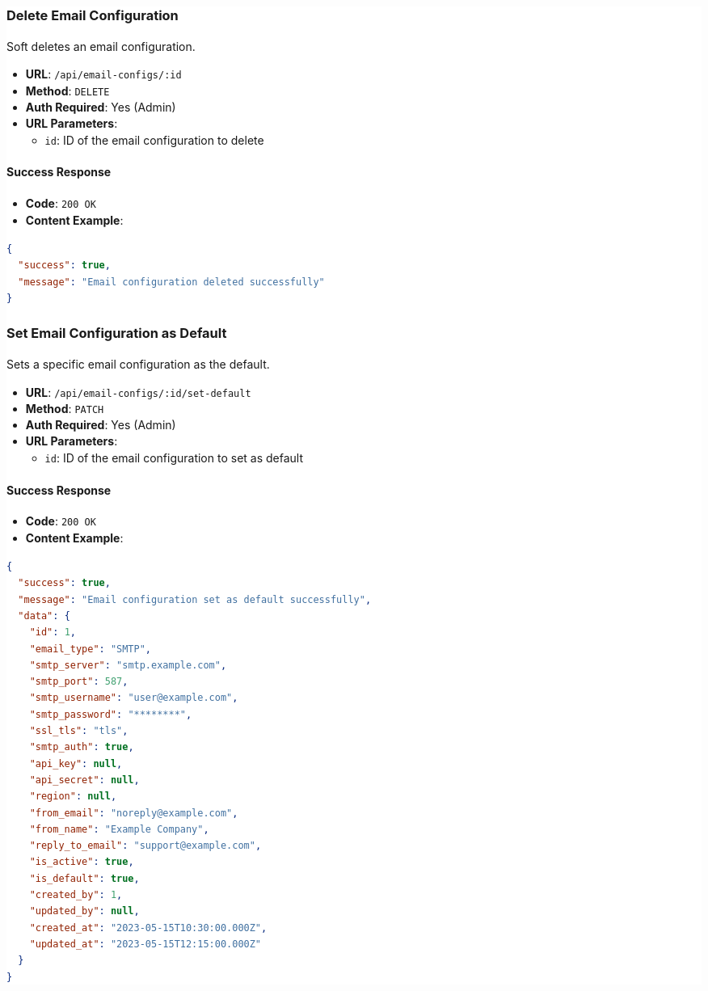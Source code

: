 ### Delete Email Configuration

Soft deletes an email configuration.

- **URL**: `/api/email-configs/:id`
- **Method**: `DELETE`
- **Auth Required**: Yes (Admin)
- **URL Parameters**:
  - `id`: ID of the email configuration to delete

#### Success Response

- **Code**: `200 OK`
- **Content Example**:

```json
{
  "success": true,
  "message": "Email configuration deleted successfully"
}
```

### Set Email Configuration as Default

Sets a specific email configuration as the default.

- **URL**: `/api/email-configs/:id/set-default`
- **Method**: `PATCH`
- **Auth Required**: Yes (Admin)
- **URL Parameters**:
  - `id`: ID of the email configuration to set as default

#### Success Response

- **Code**: `200 OK`
- **Content Example**:

```json
{
  "success": true,
  "message": "Email configuration set as default successfully",
  "data": {
    "id": 1,
    "email_type": "SMTP",
    "smtp_server": "smtp.example.com",
    "smtp_port": 587,
    "smtp_username": "user@example.com",
    "smtp_password": "********",
    "ssl_tls": "tls",
    "smtp_auth": true,
    "api_key": null,
    "api_secret": null,
    "region": null,
    "from_email": "noreply@example.com",
    "from_name": "Example Company",
    "reply_to_email": "support@example.com",
    "is_active": true,
    "is_default": true,
    "created_by": 1,
    "updated_by": null,
    "created_at": "2023-05-15T10:30:00.000Z",
    "updated_at": "2023-05-15T12:15:00.000Z"
  }
}
```
